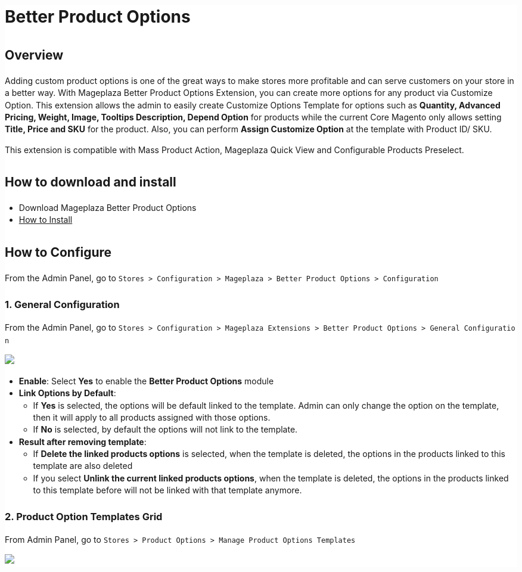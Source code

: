 # Better Product Options

## Overview

Adding custom product options is one of the great ways to make stores more profitable and can serve customers on your store in a better way. With Mageplaza Better Product Options Extension, you can create more options for any product via Customize Option. This extension allows the admin to easily create Customize Options Template for options such as **Quantity, Advanced Pricing, Weight, Image, Tooltips Description, Depend Option** for products while the current Core Magento only allows setting **Title, Price and SKU** for the product. Also, you can perform **Assign Customize Option** at the template with Product ID/ SKU. 

This extension is compatible with Mass Product Action, Mageplaza Quick View and Configurable Products Preselect.


## How to download and install

- Download Mageplaza Better Product Options
- [How to Install](https://www.mageplaza.com/install-magento-2-extension/)

## How to Configure

From the Admin Panel, go to `Stores > Configuration > Mageplaza > Better Product Options > Configuration`


### 1. General Configuration 
From the Admin Panel, go to `Stores > Configuration > Mageplaza Extensions > Better Product Options > General Configuration`

![](https://i.imgur.com/wnQzNYp.png)

- **Enable**: Select **Yes** to enable the **Better Product Options** module
- **Link Options by Default**:
  - If **Yes** is selected, the options will be default linked to the template. Admin can only change the option on the template, then it will apply to all products assigned with those options.
  - If **No** is selected, by default the options will not link to the template.
- **Result after removing template**:
  - If **Delete the linked products options** is selected, when the template is deleted, the options in the products linked to this template are also deleted
  - If you select **Unlink the current linked products options**, when the template is deleted, the options in the products linked to this template before will not be linked with that template anymore.


### 2. Product Option Templates Grid

From Admin Panel, go to `Stores > Product Options > Manage Product Options Templates`

![](https://i.imgur.com/JY0klue.png)
